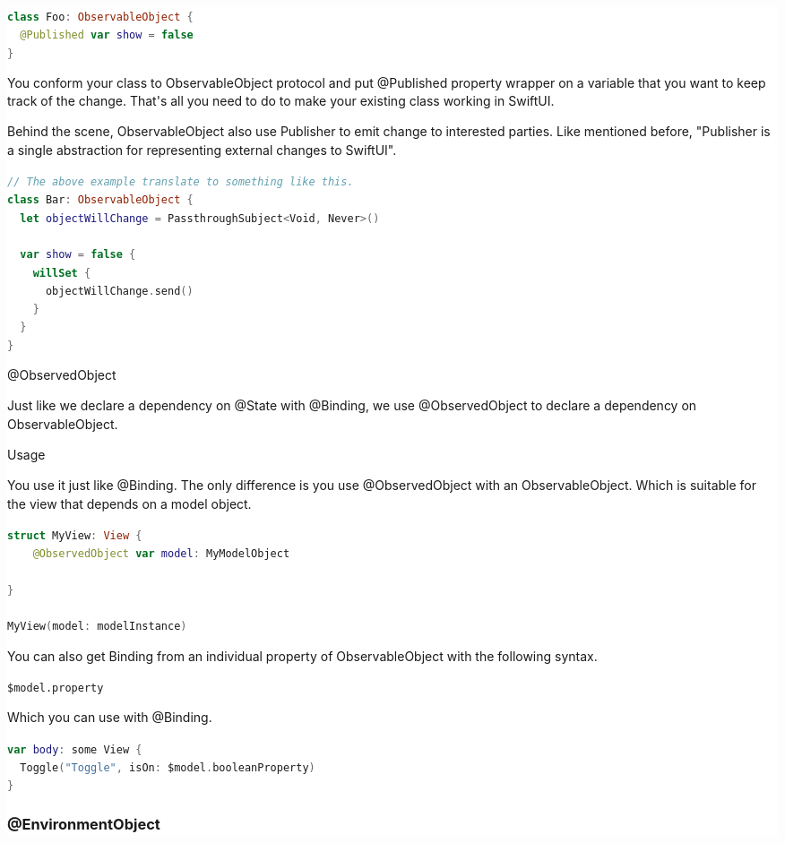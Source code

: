 ```swift
class Foo: ObservableObject {
  @Published var show = false
}
```
You conform your class to ObservableObject protocol and put @Published property wrapper on a variable that you want to keep track of the change. That's all you need to do to make your existing class working in SwiftUI.

Behind the scene, ObservableObject also use Publisher to emit change to interested parties. Like mentioned before, "Publisher is a single abstraction for representing external changes to SwiftUI".


```Swift 
// The above example translate to something like this.
class Bar: ObservableObject {
  let objectWillChange = PassthroughSubject<Void, Never>()
   
  var show = false {
    willSet {
      objectWillChange.send()
    }
  }
}
```
@ObservedObject

Just like we declare a dependency on @State with @Binding, we use @ObservedObject to declare a dependency on ObservableObject.

Usage

You use it just like @Binding. The only difference is you use @ObservedObject with an ObservableObject. Which is suitable for the view that depends on a model object.


```swift
struct MyView: View {
	@ObservedObject var model: MyModelObject

}

MyView(model: modelInstance)
```

You can also get Binding from an individual property of ObservableObject with the following syntax.

`$model.property`

Which you can use with @Binding.

```swift
var body: some View {
  Toggle("Toggle", isOn: $model.booleanProperty)     
}
```

### @EnvironmentObject
